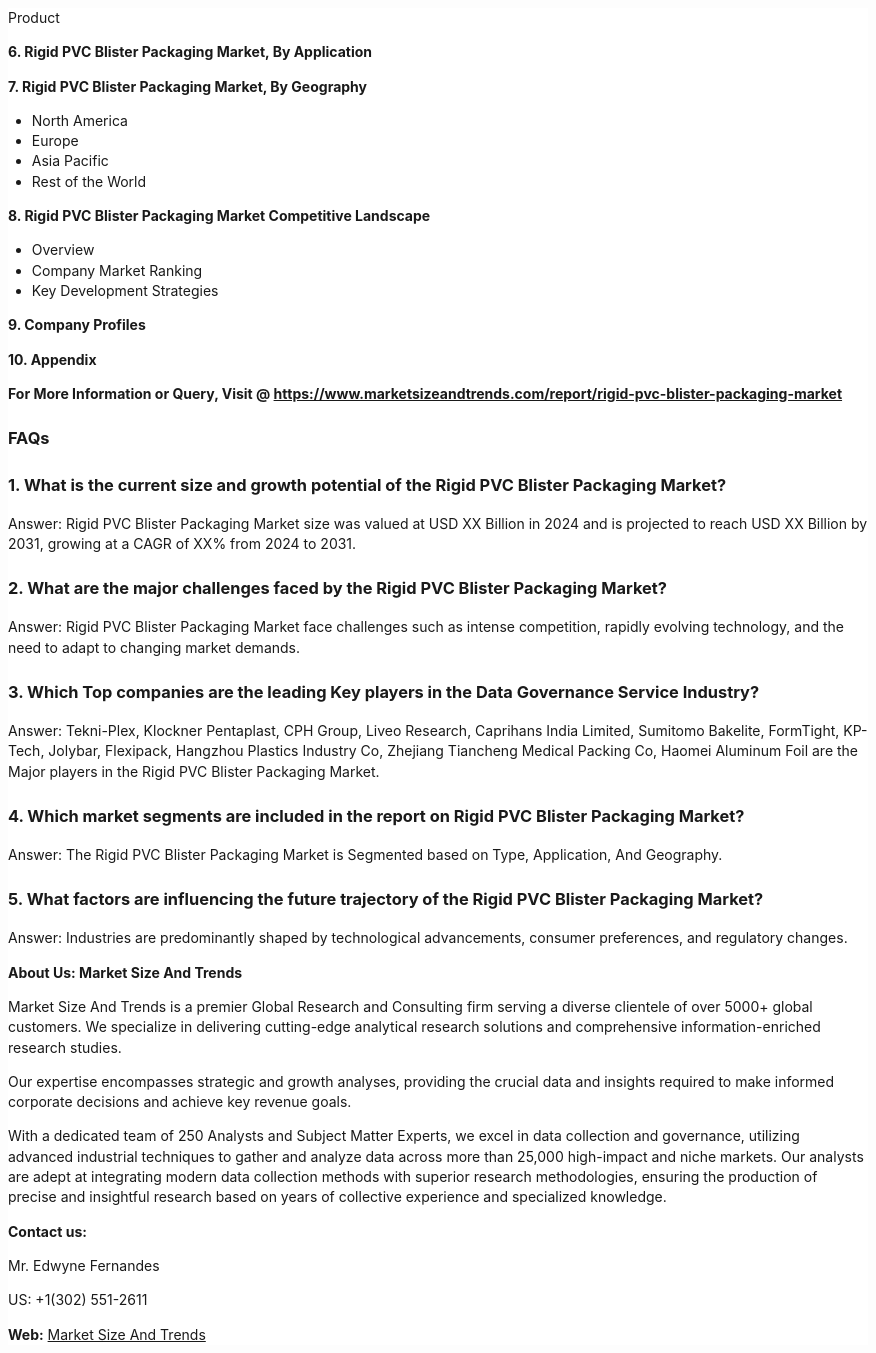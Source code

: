 Product</span></strong></p></div><div class="" data-test-id=""><p><strong><span class="">6. Rigid PVC Blister Packaging Market, By Application</span></strong></p></div><div class="" data-test-id=""><p><strong><span class="">7. Rigid PVC Blister Packaging Market, By Geography</span></strong></p></div><div class="" data-test-id=""><ul><li><span class="">North America</span></li><li><span class="">Europe</span></li><li><span class="">Asia Pacific</span></li><li><span class="">Rest of the World</span></li></ul></div><div class="" data-test-id=""><p><strong><span class="">8. Rigid PVC Blister Packaging Market Competitive Landscape</span></strong></p></div><div class="" data-test-id=""><ul><li><span class="">Overview</span></li><li><span class="">Company Market Ranking</span></li><li><span class="">Key Development Strategies</span></li></ul></div><div class="" data-test-id=""><p><strong><span class="">9. Company Profiles</span></strong></p></div><div class="" data-test-id=""><p><strong><span class="">10. Appendix</span></strong></p></div><div class="" data-test-id=""><p><strong><span class="">For More Information or Query, Visit @ <a href="https://www.marketsizeandtrends.com/report/rigid-pvc-blister-packaging-market" target="_blank">https://www.marketsizeandtrends.com/report/rigid-pvc-blister-packaging-market</a></span></strong></p></div><div class="" data-test-id=""><div class="article-main__content" data-test-id="publishing-text-block"><h3><strong><span class="">FAQs</span></strong></h3></div><div class="article-main__content" data-test-id="publishing-text-block"><h3><span class="">1. What is the current size and growth potential of the Rigid PVC Blister Packaging Market?</span></h3></div><div class="article-main__content" data-test-id="publishing-text-block"><p><span class="font-[700]">Answer</span><span class="">: Rigid PVC Blister Packaging Market size was valued at USD XX Billion in 2024 and is projected to reach USD XX Billion by 2031, growing at a CAGR of XX% from 2024 to 2031.</span></p></div><div class="article-main__content" data-test-id="publishing-text-block"><h3><span class="">2. What are the major challenges faced by the Rigid PVC Blister Packaging Market?</span></h3></div><div class="article-main__content" data-test-id="publishing-text-block"><p><span class="font-[700]">Answer</span><span class="">: Rigid PVC Blister Packaging Market face challenges such as intense competition, rapidly evolving technology, and the need to adapt to changing market demands.</span></p></div><div class="article-main__content" data-test-id="publishing-text-block"><h3><span class="">3. Which Top companies are the leading Key players in the Data Governance Service Industry?</span></h3></div><div class="article-main__content" data-test-id="publishing-text-block"><p><span class="font-[700]">Answer</span><span class="">: Tekni-Plex, Klockner Pentaplast, CPH Group, Liveo Research, Caprihans India Limited, Sumitomo Bakelite, FormTight, KP-Tech, Jolybar, Flexipack, Hangzhou Plastics Industry Co, Zhejiang Tiancheng Medical Packing Co, Haomei Aluminum Foil are the Major players in the Rigid PVC Blister Packaging Market.</span></p></div><div class="article-main__content" data-test-id="publishing-text-block"><h3><span class="">4. Which market segments are included in the report on Rigid PVC Blister Packaging Market?</span></h3></div><div class="article-main__content" data-test-id="publishing-text-block"><p><span class="font-[700]">Answer</span><span class="">: The Rigid PVC Blister Packaging Market is Segmented based on Type, Application, And Geography.</span></p></div><div class="article-main__content" data-test-id="publishing-text-block"><h3><span class="">5. What factors are influencing the future trajectory of the Rigid PVC Blister Packaging Market?</span></h3></div><div class="article-main__content" data-test-id="publishing-text-block"><p><span class="font-[700]">Answer:</span><span class="">&nbsp;Industries are predominantly shaped by technological advancements, consumer preferences, and regulatory changes.</span></p></div><p><strong><span class="">About Us: Market Size And Trends</span></strong></p></div><div class="" data-test-id=""><p><span class="">Market Size And Trends is a premier Global Research and Consulting firm serving a diverse clientele of over 5000+ global customers. We specialize in delivering cutting-edge analytical research solutions and comprehensive information-enriched research studies.</span></p></div><div class="" data-test-id=""><p><span class="">Our expertise encompasses strategic and growth analyses, providing the crucial data and insights required to make informed corporate decisions and achieve key revenue goals.</span></p></div><div class="" data-test-id=""><p><span class="">With a dedicated team of 250 Analysts and Subject Matter Experts, we excel in data collection and governance, utilizing advanced industrial techniques to gather and analyze data across more than 25,000 high-impact and niche markets. Our analysts are adept at integrating modern data collection methods with superior research methodologies, ensuring the production of precise and insightful research based on years of collective experience and specialized knowledge.</span></p></div><div class="" data-test-id=""><p><strong><span class="">Contact us:</span></strong></p></div><div class="" data-test-id=""><p><span class="">Mr. Edwyne Fernandes</span></p></div><div class="" data-test-id=""><p><span class="">US: +1(302) 551-2611<br /></span></p><p><span class=""><strong>Web:</strong> <a href="https://www.marketsizeandtrends.com/" target="_blank">Market Size And Trends</a></span></p></div>
